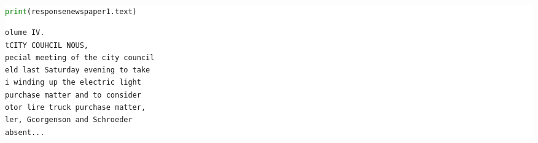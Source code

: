 

```python
print(responsenewspaper1.text)
```

    olume IV.
    tCITY COUHCIL NOUS,
    pecial meeting of the city council
    eld last Saturday evening to take
    i winding up the electric light
    purchase matter and to consider
    otor lire truck purchase matter,
    ler, Gcorgenson and Schroeder
    absent...
